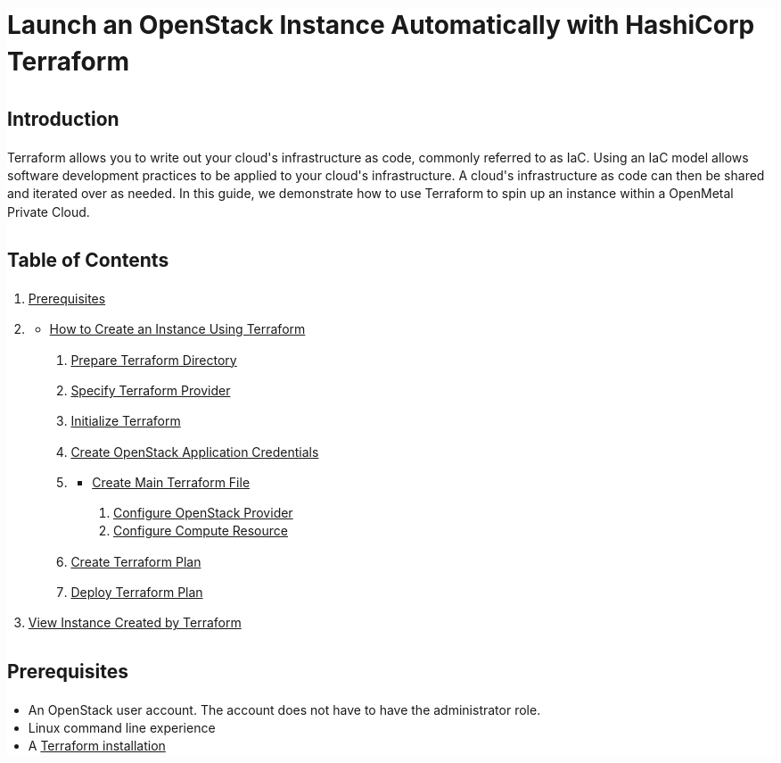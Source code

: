 # Launch an OpenStack Instance Automatically with HashiCorp Terraform

## Introduction

Terraform allows you to write out your cloud's infrastructure as code,
commonly referred to as IaC. Using an IaC model allows software
development practices to be applied to your cloud's infrastructure. A
cloud's infrastructure as code can then be shared and iterated over as
needed. In this guide, we demonstrate how to use Terraform to spin up an
instance within a OpenMetal Private Cloud.

## Table of Contents

1.  [Prerequisites](operators_manual/day-4/automation/terraform.rst#prerequisites)

2.    - [How to Create an Instance Using
        Terraform](operators_manual/day-4/automation/terraform.rst#how-to-create-an-instance-using-terraform)
        
        1.  [Prepare Terraform
            Directory](operators_manual/day-4/automation/terraform.rst#step-1-prepare-terraform-directory)
        
        2.  [Specify Terraform
            Provider](operators_manual/day-4/automation/terraform.rst#step-2-specify-terraform-provider)
        
        3.  [Initialize
            Terraform](operators_manual/day-4/automation/terraform.rst#step-3-initialize-terraform)
        
        4.  [Create OpenStack Application
            Credentials](operators_manual/day-4/automation/terraform.rst#step-4-create-openstack-application-credentials)
        
        5.    - [Create Main Terraform
                File](operators_manual/day-4/automation/terraform.rst#step-5-create-main-terraform-file)
                
                1.  [Configure OpenStack
                    Provider](operators_manual/day-4/automation/terraform.rst#configure-openstack-provider)
                2.  [Configure Compute
                    Resource](operators_manual/day-4/automation/terraform.rst#configure-compute-resource)
        
        6.  [Create Terraform
            Plan](operators_manual/day-4/automation/terraform.rst#step-6-create-terraform-plan)
        
        7.  [Deploy Terraform
            Plan](operators_manual/day-4/automation/terraform.rst#step-7-deploy-terraform-plan)

3.  [View Instance Created by
    Terraform](operators_manual/day-4/automation/terraform.rst#view-instance-created-by-terraform)

## Prerequisites

  - An OpenStack user account. The account does not have to have the
    administrator role.
  - Linux command line experience
  - A [Terraform installation](https://www.terraform.io/downloads)
